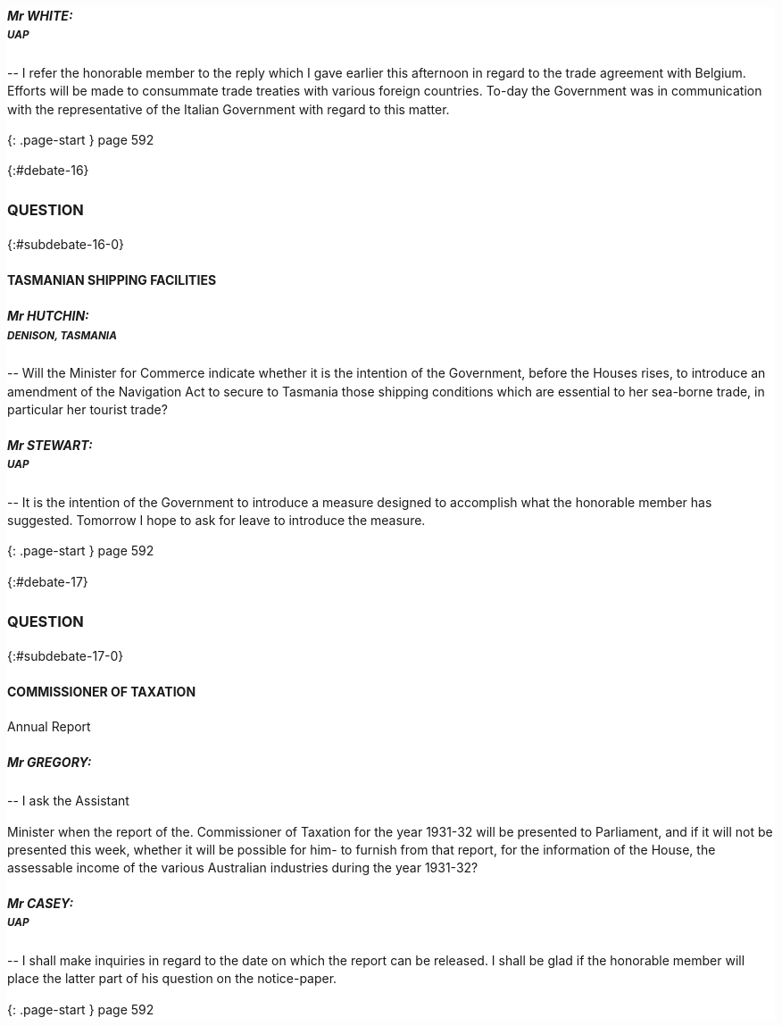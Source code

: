 ##### Mr WHITE:<br><small class="text-muted">UAP</small>

-- I refer the honorable member to the reply which I gave earlier this afternoon in regard to the trade agreement with Belgium. Efforts will be made to consummate trade treaties with various foreign countries. To-day the Government was in communication with the representative of the Italian Government with regard to this matter. 

{: .page-start }
page 592

{:#debate-16}
### QUESTION

{:#subdebate-16-0}
#### TASMANIAN SHIPPING FACILITIES

##### Mr HUTCHIN:<br><small class="text-muted">DENISON, TASMANIA</small>

-- Will the Minister for Commerce indicate whether it is the intention of the Government, before the Houses rises, to introduce an amendment of the Navigation Act to secure to Tasmania those shipping conditions which are essential to her sea-borne trade, in particular her tourist trade? 

##### Mr STEWART:<br><small class="text-muted">UAP</small>

-- It is the intention of the Government to introduce a measure designed to accomplish what the honorable member has suggested. Tomorrow I hope to ask for leave to introduce the measure. 

{: .page-start }
page 592

{:#debate-17}
### QUESTION

{:#subdebate-17-0}
#### COMMISSIONER OF TAXATION

Annual Report

##### Mr GREGORY:

-- I ask the Assistant 

Minister when the report of the. Commissioner of Taxation for the year 1931-32 will be presented to Parliament, and if it will not be presented this week, whether it will be possible for him- to furnish from that report, for the information of the House, the assessable income of the various Australian industries during the year 1931-32? 

##### Mr CASEY:<br><small class="text-muted">UAP</small>

-- I shall make inquiries in regard to the date on which the report can be released. I shall be glad if the honorable member will place the latter part of his question on the notice-paper. 

{: .page-start }
page 592

